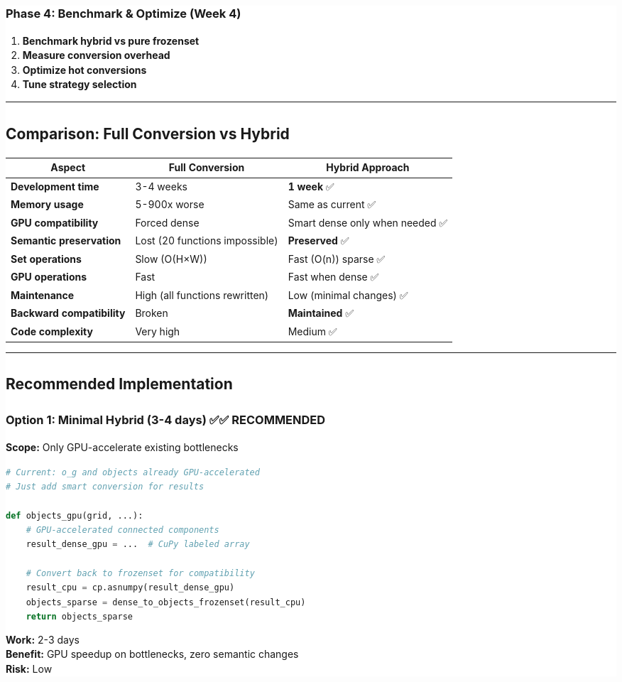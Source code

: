 ### Phase 4: Benchmark & Optimize (Week 4)

1. **Benchmark hybrid vs pure frozenset**
2. **Measure conversion overhead**
3. **Optimize hot conversions**
4. **Tune strategy selection**

---

## Comparison: Full Conversion vs Hybrid

| Aspect | Full Conversion | Hybrid Approach |
|--------|----------------|-----------------|
| **Development time** | 3-4 weeks | **1 week** ✅ |
| **Memory usage** | 5-900x worse | Same as current ✅ |
| **GPU compatibility** | Forced dense | Smart dense only when needed ✅ |
| **Semantic preservation** | Lost (20 functions impossible) | **Preserved** ✅ |
| **Set operations** | Slow (O(H×W)) | Fast (O(n)) sparse ✅ |
| **GPU operations** | Fast | Fast when dense ✅ |
| **Maintenance** | High (all functions rewritten) | Low (minimal changes) ✅ |
| **Backward compatibility** | Broken | **Maintained** ✅ |
| **Code complexity** | Very high | Medium ✅ |

---

## Recommended Implementation

### Option 1: Minimal Hybrid (3-4 days) ✅✅ RECOMMENDED

**Scope:** Only GPU-accelerate existing bottlenecks

```python
# Current: o_g and objects already GPU-accelerated
# Just add smart conversion for results

def objects_gpu(grid, ...):
    # GPU-accelerated connected components
    result_dense_gpu = ...  # CuPy labeled array
    
    # Convert back to frozenset for compatibility
    result_cpu = cp.asnumpy(result_dense_gpu)
    objects_sparse = dense_to_objects_frozenset(result_cpu)
    return objects_sparse
```

**Work:** 2-3 days  
**Benefit:** GPU speedup on bottlenecks, zero semantic changes  
**Risk:** Low

